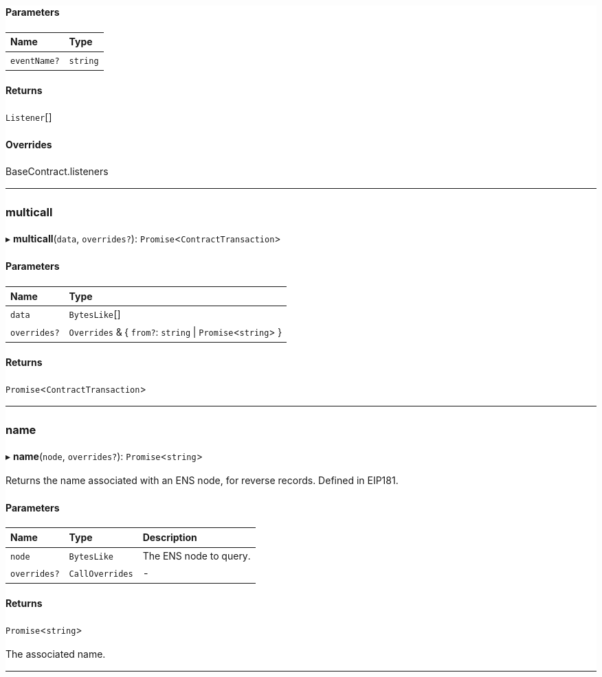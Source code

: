 #### Parameters

| Name | Type |
| :------ | :------ |
| `eventName?` | `string` |

#### Returns

`Listener`[]

#### Overrides

BaseContract.listeners

___

### multicall

▸ **multicall**(`data`, `overrides?`): `Promise`<`ContractTransaction`\>

#### Parameters

| Name | Type |
| :------ | :------ |
| `data` | `BytesLike`[] |
| `overrides?` | `Overrides` & { `from?`: `string` \| `Promise`<`string`\>  } |

#### Returns

`Promise`<`ContractTransaction`\>

___

### name

▸ **name**(`node`, `overrides?`): `Promise`<`string`\>

Returns the name associated with an ENS node, for reverse records. Defined in EIP181.

#### Parameters

| Name | Type | Description |
| :------ | :------ | :------ |
| `node` | `BytesLike` | The ENS node to query. |
| `overrides?` | `CallOverrides` | - |

#### Returns

`Promise`<`string`\>

The associated name.

___

